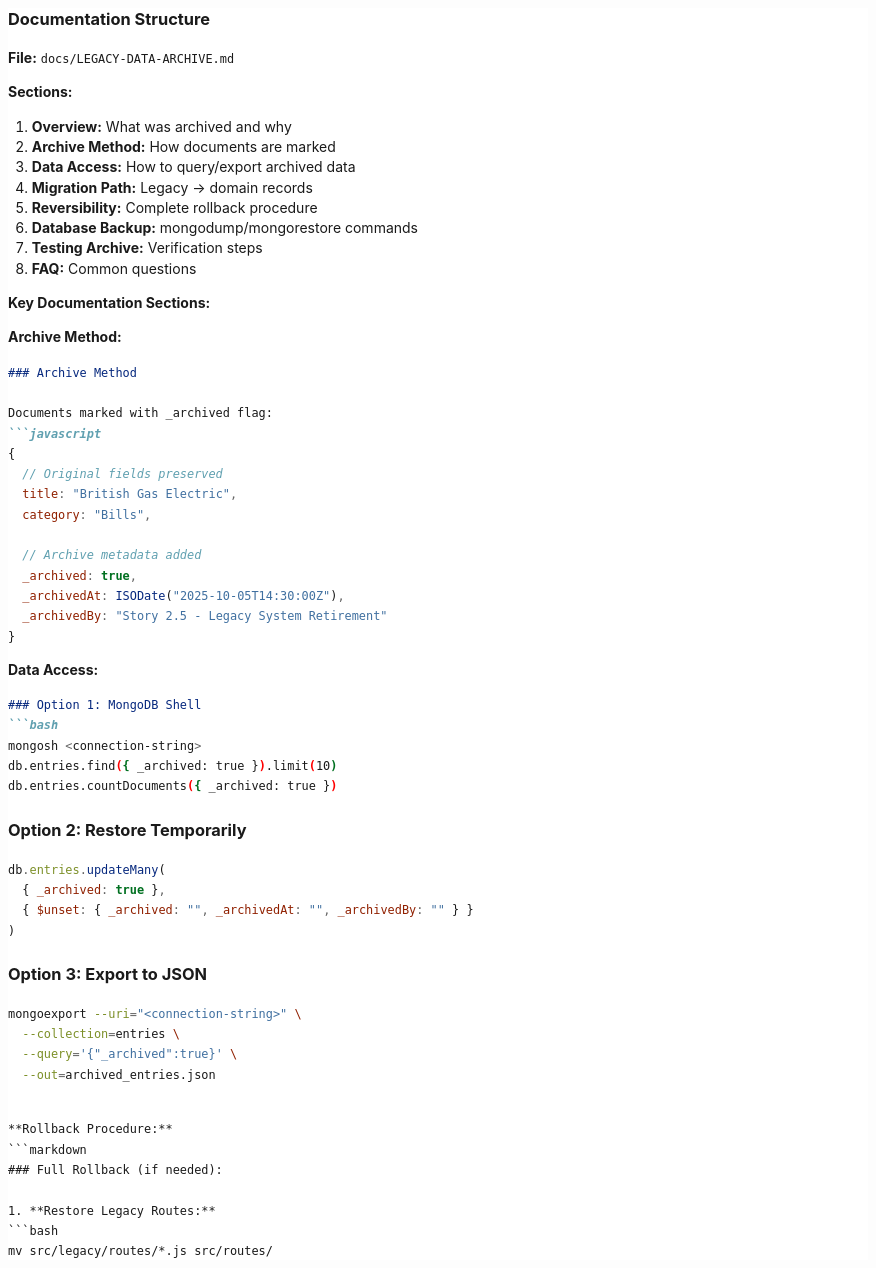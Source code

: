 ### Documentation Structure

**File:** `docs/LEGACY-DATA-ARCHIVE.md`

**Sections:**
1. **Overview:** What was archived and why
2. **Archive Method:** How documents are marked
3. **Data Access:** How to query/export archived data
4. **Migration Path:** Legacy → domain records
5. **Reversibility:** Complete rollback procedure
6. **Database Backup:** mongodump/mongorestore commands
7. **Testing Archive:** Verification steps
8. **FAQ:** Common questions

**Key Documentation Sections:**

**Archive Method:**
```markdown
### Archive Method

Documents marked with _archived flag:
```javascript
{
  // Original fields preserved
  title: "British Gas Electric",
  category: "Bills",

  // Archive metadata added
  _archived: true,
  _archivedAt: ISODate("2025-10-05T14:30:00Z"),
  _archivedBy: "Story 2.5 - Legacy System Retirement"
}
```

**Data Access:**
```markdown
### Option 1: MongoDB Shell
```bash
mongosh <connection-string>
db.entries.find({ _archived: true }).limit(10)
db.entries.countDocuments({ _archived: true })
```

### Option 2: Restore Temporarily
```javascript
db.entries.updateMany(
  { _archived: true },
  { $unset: { _archived: "", _archivedAt: "", _archivedBy: "" } }
)
```

### Option 3: Export to JSON
```bash
mongoexport --uri="<connection-string>" \
  --collection=entries \
  --query='{"_archived":true}' \
  --out=archived_entries.json
```
```

**Rollback Procedure:**
```markdown
### Full Rollback (if needed):

1. **Restore Legacy Routes:**
```bash
mv src/legacy/routes/*.js src/routes/
```